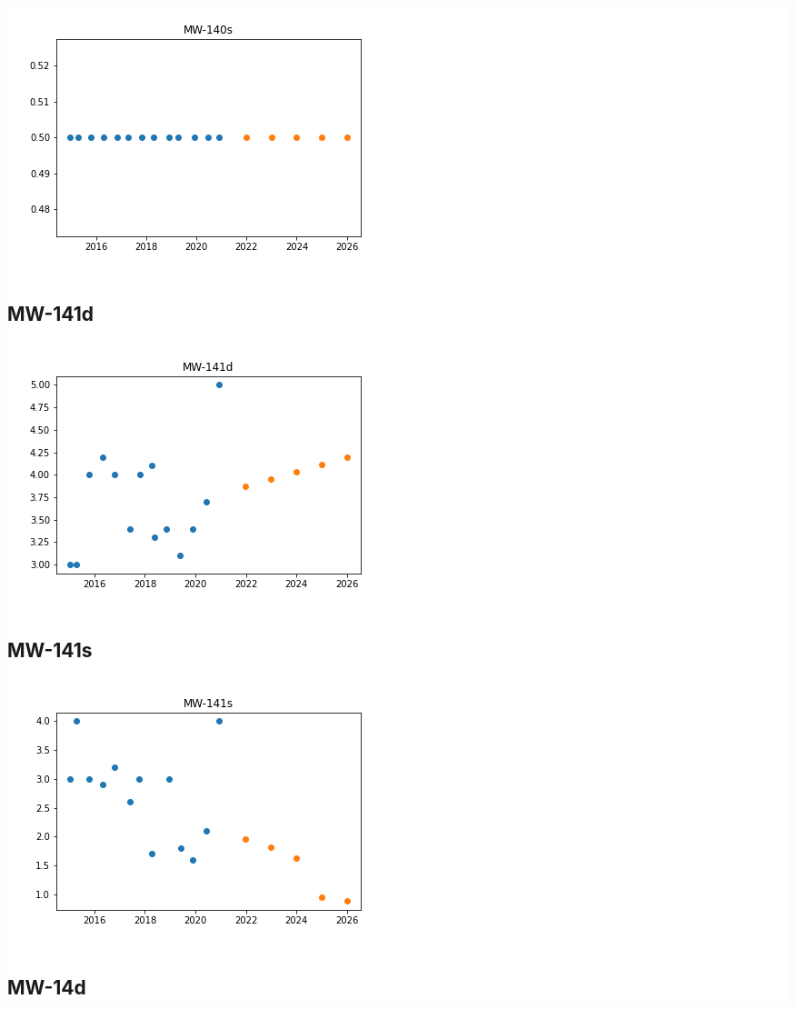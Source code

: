 ![](./fig/MW-140s.png)
## MW-141d

![](./fig/MW-141d.png)
## MW-141s

![](./fig/MW-141s.png)
## MW-14d

